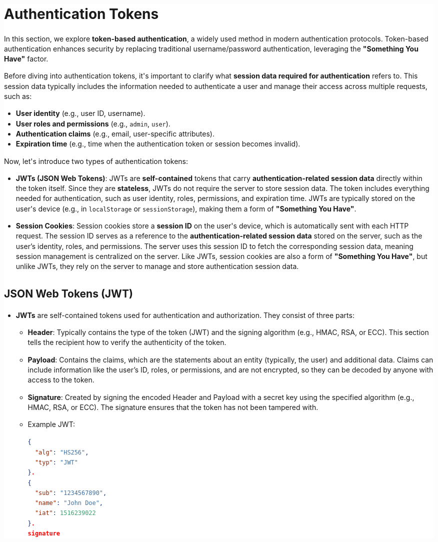 
# Authentication Tokens

In this section, we explore **token-based authentication**, a widely used method in modern authentication protocols. Token-based authentication enhances security by replacing traditional username/password authentication, leveraging the **"Something You Have"** factor.

Before diving into authentication tokens, it's important to clarify what **session data required for authentication** refers to. This session data typically includes the information needed to authenticate a user and manage their access across multiple requests, such as:

- **User identity** (e.g., user ID, username).
- **User roles and permissions** (e.g., `admin`, `user`).
- **Authentication claims** (e.g., email, user-specific attributes).
- **Expiration time** (e.g., time when the authentication token or session becomes invalid).

Now, let's introduce two types of authentication tokens:

- **JWTs (JSON Web Tokens)**: JWTs are **self-contained** tokens that carry **authentication-related session data** directly within the token itself. Since they are **stateless**, JWTs do not require the server to store session data. The token includes everything needed for authentication, such as user identity, roles, permissions, and expiration time. JWTs are typically stored on the user's device (e.g., in `localStorage` or `sessionStorage`), making them a form of **"Something You Have"**.

- **Session Cookies**: Session cookies store a **session ID** on the user's device, which is automatically sent with each HTTP request. The session ID serves as a reference to the **authentication-related session data** stored on the server, such as the user’s identity, roles, and permissions. The server uses this session ID to fetch the corresponding session data, meaning session management is centralized on the server. Like JWTs, session cookies are also a form of **"Something You Have"**, but unlike JWTs, they rely on the server to manage and store authentication session data.

## JSON Web Tokens (JWT)

- **JWTs** are self-contained tokens used for authentication and authorization. They consist of three parts:
  - **Header**: Typically contains the type of the token (JWT) and the signing algorithm (e.g., HMAC, RSA, or ECC). This section tells the recipient how to verify the authenticity of the token.
  - **Payload**: Contains the claims, which are the statements about an entity (typically, the user) and additional data. Claims can include information like the user’s ID, roles, or permissions, and are not encrypted, so they can be decoded by anyone with access to the token.
  - **Signature**: Created by signing the encoded Header and Payload with a secret key using the specified algorithm (e.g., HMAC, RSA, or ECC). The signature ensures that the token has not been tampered with.

  - Example JWT:
    ```json
    {
      "alg": "HS256",
      "typ": "JWT"
    }.
    {
      "sub": "1234567890",
      "name": "John Doe",
      "iat": 1516239022
    }.
    signature
    ```
